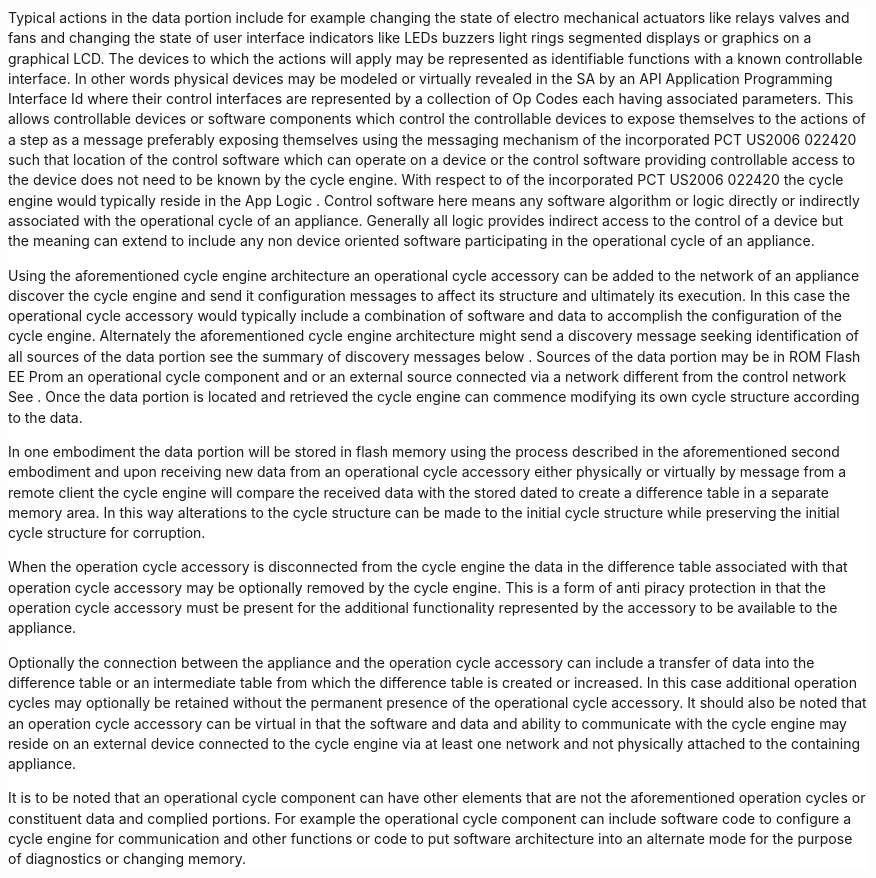 Typical actions in the data portion include for example changing the state of electro mechanical actuators like relays valves and fans and changing the state of user interface indicators like LEDs buzzers light rings segmented displays or graphics on a graphical LCD. The devices to which the actions will apply may be represented as identifiable functions with a known controllable interface. In other words physical devices may be modeled or virtually revealed in the SA by an API Application Programming Interface Id where their control interfaces are represented by a collection of Op Codes each having associated parameters. This allows controllable devices or software components which control the controllable devices to expose themselves to the actions of a step as a message preferably exposing themselves using the messaging mechanism of the incorporated PCT US2006 022420 such that location of the control software which can operate on a device or the control software providing controllable access to the device does not need to be known by the cycle engine. With respect to of the incorporated PCT US2006 022420 the cycle engine would typically reside in the App Logic . Control software here means any software algorithm or logic directly or indirectly associated with the operational cycle of an appliance. Generally all logic provides indirect access to the control of a device but the meaning can extend to include any non device oriented software participating in the operational cycle of an appliance.

Using the aforementioned cycle engine architecture an operational cycle accessory can be added to the network of an appliance discover the cycle engine and send it configuration messages to affect its structure and ultimately its execution. In this case the operational cycle accessory would typically include a combination of software and data to accomplish the configuration of the cycle engine. Alternately the aforementioned cycle engine architecture might send a discovery message seeking identification of all sources of the data portion see the summary of discovery messages below . Sources of the data portion may be in ROM Flash EE Prom an operational cycle component and or an external source connected via a network different from the control network See . Once the data portion is located and retrieved the cycle engine can commence modifying its own cycle structure according to the data.

In one embodiment the data portion will be stored in flash memory using the process described in the aforementioned second embodiment and upon receiving new data from an operational cycle accessory either physically or virtually by message from a remote client the cycle engine will compare the received data with the stored dated to create a difference table in a separate memory area. In this way alterations to the cycle structure can be made to the initial cycle structure while preserving the initial cycle structure for corruption.

When the operation cycle accessory is disconnected from the cycle engine the data in the difference table associated with that operation cycle accessory may be optionally removed by the cycle engine. This is a form of anti piracy protection in that the operation cycle accessory must be present for the additional functionality represented by the accessory to be available to the appliance.

Optionally the connection between the appliance and the operation cycle accessory can include a transfer of data into the difference table or an intermediate table from which the difference table is created or increased. In this case additional operation cycles may optionally be retained without the permanent presence of the operational cycle accessory. It should also be noted that an operation cycle accessory can be virtual in that the software and data and ability to communicate with the cycle engine may reside on an external device connected to the cycle engine via at least one network and not physically attached to the containing appliance.

It is to be noted that an operational cycle component can have other elements that are not the aforementioned operation cycles or constituent data and complied portions. For example the operational cycle component can include software code to configure a cycle engine for communication and other functions or code to put software architecture into an alternate mode for the purpose of diagnostics or changing memory.
